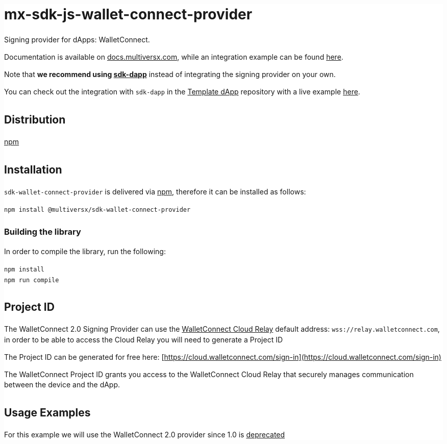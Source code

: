 # mx-sdk-js-wallet-connect-provider

Signing provider for dApps: WalletConnect.

Documentation is available on [docs.multiversx.com](https://docs.multiversx.com/sdk-and-tools/sdk-js/sdk-js-signing-providers/#the-wallet-connect-provider), while an integration example can be found [here](https://github.com/multiversx/mx-sdk-js-examples/tree/main/signing-providers).

Note that **we recommend using [sdk-dapp](https://github.com/multiversx/mx-sdk-dapp)** instead of integrating the signing provider on your own.

You can check out the integration with `sdk-dapp` in the [Template dApp](https://github.com/multiversx/mx-template-dapp) repository with a live example [here](https://devnet.template-dapp.multiversx.com).

## Distribution

[npm](https://www.npmjs.com/package/@multiversx/sdk-wallet-connect-provider)

## Installation

`sdk-wallet-connect-provider` is delivered via [npm](https://www.npmjs.com/package/@multiversx/sdk-wallet-connect-provider), therefore it can be installed as follows:

```bash
npm install @multiversx/sdk-wallet-connect-provider
```

### Building the library

In order to compile the library, run the following:

```bash
npm install
npm run compile
```

## Project ID

The WalletConnect 2.0 Signing Provider can use the [WalletConnect Cloud Relay](https://docs.walletconnect.com/2.0/cloud/relay) default address: `wss://relay.walletconnect.com`, in order to be able to access the Cloud Relay you will need to generate a Project ID

The Project ID can be generated for free here: [https://cloud.walletconnect.com/sign-in](https://cloud.walletconnect.com/sign-in)

The WalletConnect Project ID grants you access to the WalletConnect Cloud Relay that securely manages communication between the device and the dApp.

## Usage Examples

For this example we will use the WalletConnect 2.0 provider since 1.0 is [deprecated](https://medium.com/walletconnect/weve-reset-the-clock-on-the-walletconnect-v1-0-shutdown-now-scheduled-for-june-28-2023-ead2d953b595)
